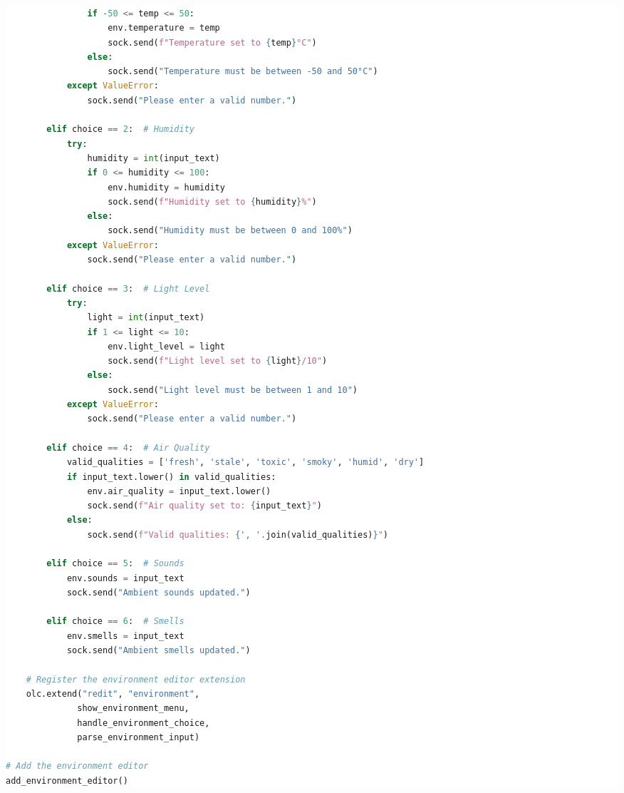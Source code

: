```python
                if -50 <= temp <= 50:
                    env.temperature = temp
                    sock.send(f"Temperature set to {temp}°C")
                else:
                    sock.send("Temperature must be between -50 and 50°C")
            except ValueError:
                sock.send("Please enter a valid number.")
        
        elif choice == 2:  # Humidity
            try:
                humidity = int(input_text)
                if 0 <= humidity <= 100:
                    env.humidity = humidity
                    sock.send(f"Humidity set to {humidity}%")
                else:
                    sock.send("Humidity must be between 0 and 100%")
            except ValueError:
                sock.send("Please enter a valid number.")
        
        elif choice == 3:  # Light Level
            try:
                light = int(input_text)
                if 1 <= light <= 10:
                    env.light_level = light
                    sock.send(f"Light level set to {light}/10")
                else:
                    sock.send("Light level must be between 1 and 10")
            except ValueError:
                sock.send("Please enter a valid number.")
        
        elif choice == 4:  # Air Quality
            valid_qualities = ['fresh', 'stale', 'toxic', 'smoky', 'humid', 'dry']
            if input_text.lower() in valid_qualities:
                env.air_quality = input_text.lower()
                sock.send(f"Air quality set to: {input_text}")
            else:
                sock.send(f"Valid qualities: {', '.join(valid_qualities)}")
        
        elif choice == 5:  # Sounds
            env.sounds = input_text
            sock.send("Ambient sounds updated.")
        
        elif choice == 6:  # Smells
            env.smells = input_text
            sock.send("Ambient smells updated.")
    
    # Register the environment editor extension
    olc.extend("redit", "environment",
              show_environment_menu,
              handle_environment_choice,
              parse_environment_input)

# Add the environment editor
add_environment_editor()
```
